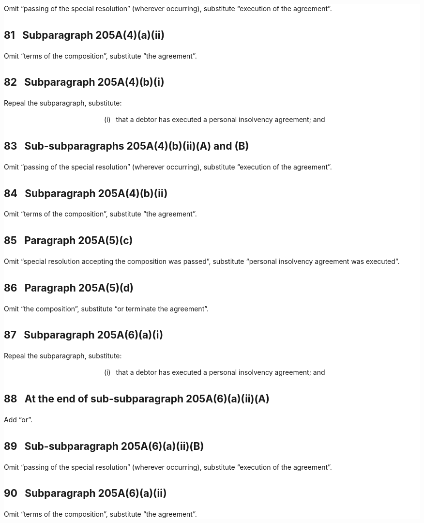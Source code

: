 Omit “passing of the special resolution” (wherever occurring), substitute “execution of the agreement”.

## 81  Subparagraph 205A(4)(a)(ii)

Omit “terms of the composition”, substitute “the agreement”.

## 82  Subparagraph 205A(4)(b)(i)

Repeal the subparagraph, substitute:

                              (i)  that a debtor has executed a personal insolvency agreement; and

## 83  Sub-subparagraphs 205A(4)(b)(ii)(A) and (B)

Omit “passing of the special resolution” (wherever occurring), substitute “execution of the agreement”.

## 84  Subparagraph 205A(4)(b)(ii)

Omit “terms of the composition”, substitute “the agreement”.

## 85  Paragraph 205A(5)(c)

Omit “special resolution accepting the composition was passed”, substitute “personal insolvency agreement was executed”.

## 86  Paragraph 205A(5)(d)

Omit “the composition”, substitute “or terminate the agreement”.

## 87  Subparagraph 205A(6)(a)(i)

Repeal the subparagraph, substitute:

                              (i)  that a debtor has executed a personal insolvency agreement; and

## 88  At the end of sub-subparagraph 205A(6)(a)(ii)(A)

Add “or”.

## 89  Sub-subparagraph 205A(6)(a)(ii)(B)

Omit “passing of the special resolution” (wherever occurring), substitute “execution of the agreement”.

## 90  Subparagraph 205A(6)(a)(ii)

Omit “terms of the composition”, substitute “the agreement”.
